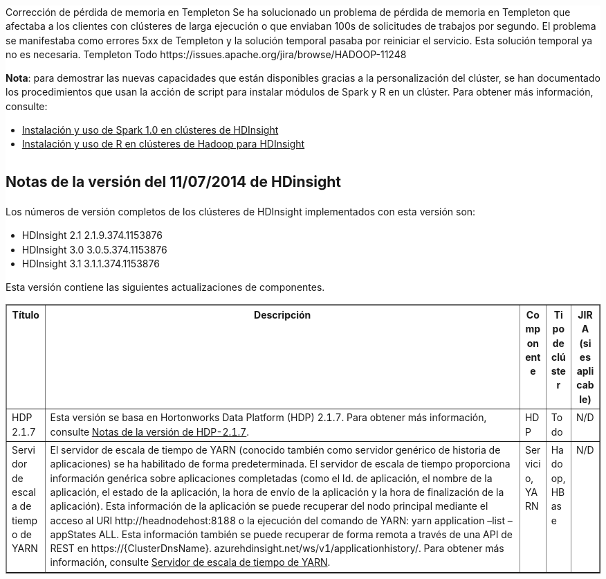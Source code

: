 <tr>
<td>Corrección de pérdida de memoria en Templeton</td>
<td>Se ha solucionado un problema de pérdida de memoria en Templeton que afectaba a los clientes con clústeres de larga ejecución o que enviaban 100s de solicitudes de trabajos por segundo. El problema se manifestaba como errores 5xx de Templeton y la solución temporal pasaba por reiniciar el servicio. Esta solución temporal ya no es necesaria.</td>
<td>Templeton</td>
<td>Todo</td>
<td>https://issues.apache.org/jira/browse/HADOOP-11248</td>
</tr>
</table>
<br>


**Nota**: para demostrar las nuevas capacidades que están disponibles gracias a la personalización del clúster, se han documentado los procedimientos que usan la acción de script para instalar módulos de Spark y R en un clúster. Para obtener más información, consulte:

* [Instalación y uso de Spark 1.0 en clústeres de HDInsight](hdinsight-hadoop-spark-install.md)
* [Instalación y uso de R en clústeres de Hadoop para HDInsight](hdinsight-hadoop-r-scripts.md)




## Notas de la versión del 11/07/2014 de HDinsight ##

Los números de versión completos de los clústeres de HDInsight implementados con esta versión son:

* HDInsight 2.1 2.1.9.374.1153876
* HDInsight 3.0 3.0.5.374.1153876
* HDInsight 3.1 3.1.1.374.1153876

Esta versión contiene las siguientes actualizaciones de componentes.

<table border="1">
<tr>
<th>Título</th>
<th>Descripción</th>
<th>Componente</th>
<th>Tipo de clúster</th>
<th>JIRA (si es aplicable)</th>
</tr>

<tr>
<td>HDP 2.1.7</td>
<td>Esta versión se basa en Hortonworks Data Platform (HDP) 2.1.7. Para obtener más información, consulte <a href="http://docs.hortonworks.com/HDPDocuments/HDP2/HDP-2.1.7-Win/bk_releasenotes_HDP-Win/content/ch_relnotes-HDP-2.1.7.html" target="_blank">Notas de la versión de HDP-2.1.7</a>.</td>
<td>HDP</td>
<td>Todo</td>
<td>N/D</td>
</tr>

<tr>
<td>Servidor de escala de tiempo de YARN</td>
<td>El servidor de escala de tiempo de YARN (conocido también como servidor genérico de historia de aplicaciones) se ha habilitado de forma predeterminada. El servidor de escala de tiempo proporciona información genérica sobre aplicaciones completadas (como el Id. de aplicación, el nombre de la aplicación, el estado de la aplicación, la hora de envío de la aplicación y la hora de finalización de la aplicación). Esta información de la aplicación se puede recuperar del nodo principal mediante el acceso al URI http://headnodehost:8188 o la ejecución del comando de YARN: yarn application –list –appStates ALL. Esta información también se puede recuperar de forma remota a través de una API de REST en https://{ClusterDnsName}. azurehdinsight.net/ws/v1/applicationhistory/. Para obtener más información, consulte <a href="http://hadoop.apache.org/docs/r2.4.0/hadoop-yarn/hadoop-yarn-site/TimelineServer.html" target="_blank">Servidor de escala de tiempo de YARN</a>.</td>
<td>Servicio, YARN</td>
<td>Hadoop, HBase</td>
<td>N/D</td>